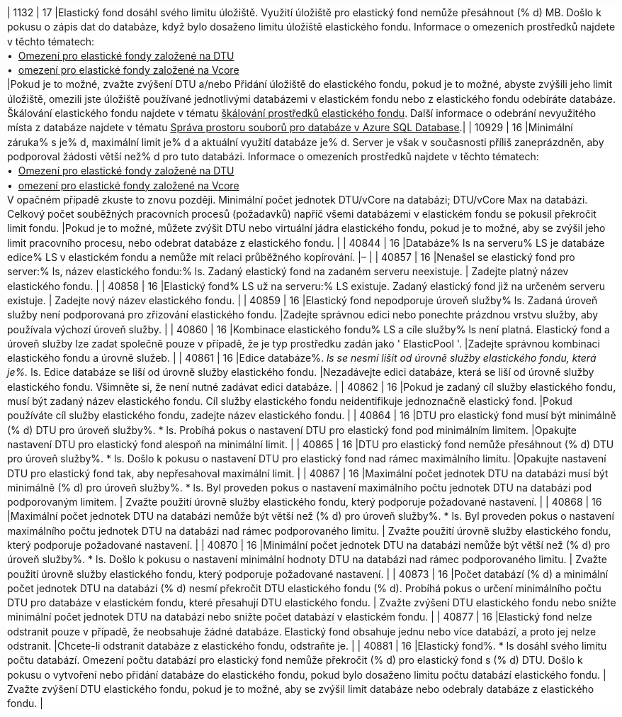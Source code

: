 | 1132 | 17 |Elastický fond dosáhl svého limitu úložiště. Využití úložiště pro elastický fond nemůže přesáhnout (% d) MB. Došlo k pokusu o zápis dat do databáze, když bylo dosaženo limitu úložiště elastického fondu. Informace o omezeních prostředků najdete v těchto tématech: <br/>&bull;&nbsp; [Omezení pro elastické fondy založené na DTU](resource-limits-dtu-elastic-pools.md)<br/>&bull;&nbsp; [omezení pro elastické fondy založené na Vcore](resource-limits-vcore-elastic-pools.md) <br/> |Pokud je to možné, zvažte zvýšení DTU a/nebo Přidání úložiště do elastického fondu, pokud je to možné, abyste zvýšili jeho limit úložiště, omezili jste úložiště používané jednotlivými databázemi v elastickém fondu nebo z elastického fondu odebíráte databáze. Škálování elastického fondu najdete v tématu [škálování prostředků elastického fondu](elastic-pool-scale.md). Další informace o odebrání nevyužitého místa z databáze najdete v tématu [Správa prostoru souborů pro databáze v Azure SQL Database](file-space-manage.md).|
| 10929 | 16 |Minimální záruka% s je% d, maximální limit je% d a aktuální využití databáze je% d. Server je však v současnosti příliš zaneprázdněn, aby podporoval žádosti větší než% d pro tuto databázi. Informace o omezeních prostředků najdete v těchto tématech: <br/>&bull;&nbsp; [Omezení pro elastické fondy založené na DTU](resource-limits-dtu-elastic-pools.md)<br/>&bull;&nbsp; [omezení pro elastické fondy založené na Vcore](resource-limits-vcore-elastic-pools.md) <br/> V opačném případě zkuste to znovu později. Minimální počet jednotek DTU/vCore na databázi; DTU/vCore Max na databázi. Celkový počet souběžných pracovních procesů (požadavků) napříč všemi databázemi v elastickém fondu se pokusil překročit limit fondu. |Pokud je to možné, můžete zvýšit DTU nebo virtuální jádra elastického fondu, pokud je to možné, aby se zvýšil jeho limit pracovního procesu, nebo odebrat databáze z elastického fondu. |
| 40844 | 16 |Databáze% ls na serveru% LS je databáze edice% LS v elastickém fondu a nemůže mít relaci průběžného kopírování.  |– |
| 40857 | 16 |Nenašel se elastický fond pro server:% ls, název elastického fondu:% ls. Zadaný elastický fond na zadaném serveru neexistuje. | Zadejte platný název elastického fondu. |
| 40858 | 16 |Elastický fond% LS už na serveru:% LS existuje. Zadaný elastický fond již na určeném serveru existuje. | Zadejte nový název elastického fondu. |
| 40859 | 16 |Elastický fond nepodporuje úroveň služby% ls. Zadaná úroveň služby není podporovaná pro zřizování elastického fondu. |Zadejte správnou edici nebo ponechte prázdnou vrstvu služby, aby používala výchozí úroveň služby. |
| 40860 | 16 |Kombinace elastického fondu% LS a cíle služby% ls není platná. Elastický fond a úroveň služby lze zadat společně pouze v případě, že je typ prostředku zadán jako ' ElasticPool '. |Zadejte správnou kombinaci elastického fondu a úrovně služeb. |
| 40861 | 16 |Edice databáze%. *ls se nesmí lišit od úrovně služby elastického fondu, která je%.* ls. Edice databáze se liší od úrovně služby elastického fondu. |Nezadávejte edici databáze, která se liší od úrovně služby elastického fondu.  Všimněte si, že není nutné zadávat edici databáze. |
| 40862 | 16 |Pokud je zadaný cíl služby elastického fondu, musí být zadaný název elastického fondu. Cíl služby elastického fondu neidentifikuje jednoznačně elastický fond. |Pokud používáte cíl služby elastického fondu, zadejte název elastického fondu. |
| 40864 | 16 |DTU pro elastický fond musí být minimálně (% d) DTU pro úroveň služby%. * ls. Probíhá pokus o nastavení DTU pro elastický fond pod minimálním limitem. |Opakujte nastavení DTU pro elastický fond alespoň na minimální limit. |
| 40865 | 16 |DTU pro elastický fond nemůže přesáhnout (% d) DTU pro úroveň služby%. * ls. Došlo k pokusu o nastavení DTU pro elastický fond nad rámec maximálního limitu. |Opakujte nastavení DTU pro elastický fond tak, aby nepřesahoval maximální limit. |
| 40867 | 16 |Maximální počet jednotek DTU na databázi musí být minimálně (% d) pro úroveň služby%. * ls. Byl proveden pokus o nastavení maximálního počtu jednotek DTU na databázi pod podporovaným limitem. | Zvažte použití úrovně služby elastického fondu, který podporuje požadované nastavení. |
| 40868 | 16 |Maximální počet jednotek DTU na databázi nemůže být větší než (% d) pro úroveň služby%. * ls. Byl proveden pokus o nastavení maximálního počtu jednotek DTU na databázi nad rámec podporovaného limitu. | Zvažte použití úrovně služby elastického fondu, který podporuje požadované nastavení. |
| 40870 | 16 |Minimální počet jednotek DTU na databázi nemůže být větší než (% d) pro úroveň služby%. * ls. Došlo k pokusu o nastavení minimální hodnoty DTU na databázi nad rámec podporovaného limitu. | Zvažte použití úrovně služby elastického fondu, který podporuje požadované nastavení. |
| 40873 | 16 |Počet databází (% d) a minimální počet jednotek DTU na databázi (% d) nesmí překročit DTU elastického fondu (% d). Probíhá pokus o určení minimálního počtu DTU pro databáze v elastickém fondu, které přesahují DTU elastického fondu. | Zvažte zvýšení DTU elastického fondu nebo snižte minimální počet jednotek DTU na databázi nebo snižte počet databází v elastickém fondu. |
| 40877 | 16 |Elastický fond nelze odstranit pouze v případě, že neobsahuje žádné databáze. Elastický fond obsahuje jednu nebo více databází, a proto jej nelze odstranit. |Chcete-li odstranit databáze z elastického fondu, odstraňte je. |
| 40881 | 16 |Elastický fond%. * ls dosáhl svého limitu počtu databází.  Omezení počtu databází pro elastický fond nemůže překročit (% d) pro elastický fond s (% d) DTU. Došlo k pokusu o vytvoření nebo přidání databáze do elastického fondu, pokud bylo dosaženo limitu počtu databází elastického fondu. | Zvažte zvýšení DTU elastického fondu, pokud je to možné, aby se zvýšil limit databáze nebo odebraly databáze z elastického fondu. |
